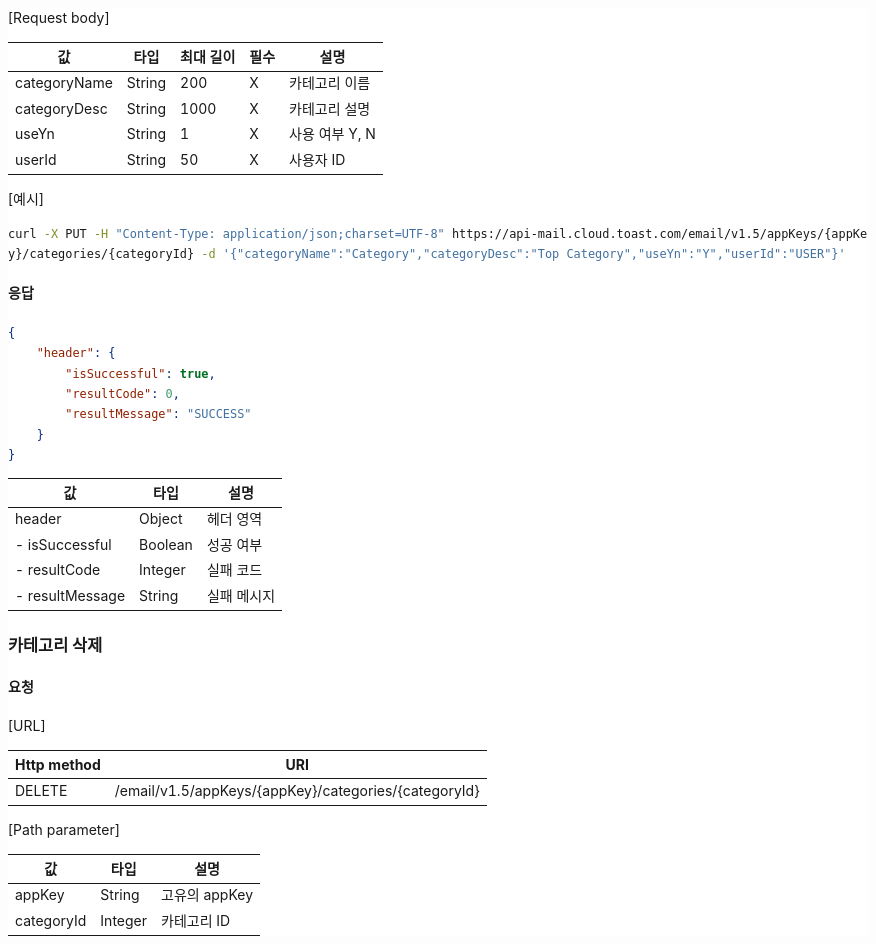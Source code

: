 [Request body]

|값|	타입|	최대 길이 | 필수|	설명|
|---|---|---|---|---|
| categoryName |	String|	200 | X |	카테고리 이름 |
| categoryDesc |	String| 1000 |	X |	카테고리 설명|
| useYn |	String| 1 |	X|	사용 여부 Y, N|
| userId | String | 50 | X | 사용자 ID |

[예시]
``` sh
curl -X PUT -H "Content-Type: application/json;charset=UTF-8" https://api-mail.cloud.toast.com/email/v1.5/appKeys/{appKey}/categories/{categoryId} -d '{"categoryName":"Category","categoryDesc":"Top Category","useYn":"Y","userId":"USER"}'
```

#### 응답

```json
{
    "header": {
        "isSuccessful": true,
        "resultCode": 0,
        "resultMessage": "SUCCESS"
    }
}
```

|값|	타입|	설명|
|---|---|---|
|header|	Object|	헤더 영역|
|- isSuccessful|	Boolean| 성공 여부 |
|- resultCode|	Integer|	실패 코드|
|- resultMessage|	String|	실패 메시지|

### 카테고리 삭제

#### 요청

[URL]

|Http method|	URI|
|---|---|
|DELETE|/email/v1.5/appKeys/{appKey}/categories/{categoryId}|

[Path parameter]

|값|	타입|	설명|
|---|---|---|
|appKey|	String|	고유의 appKey|
|categoryId|	Integer|	카테고리 ID|
